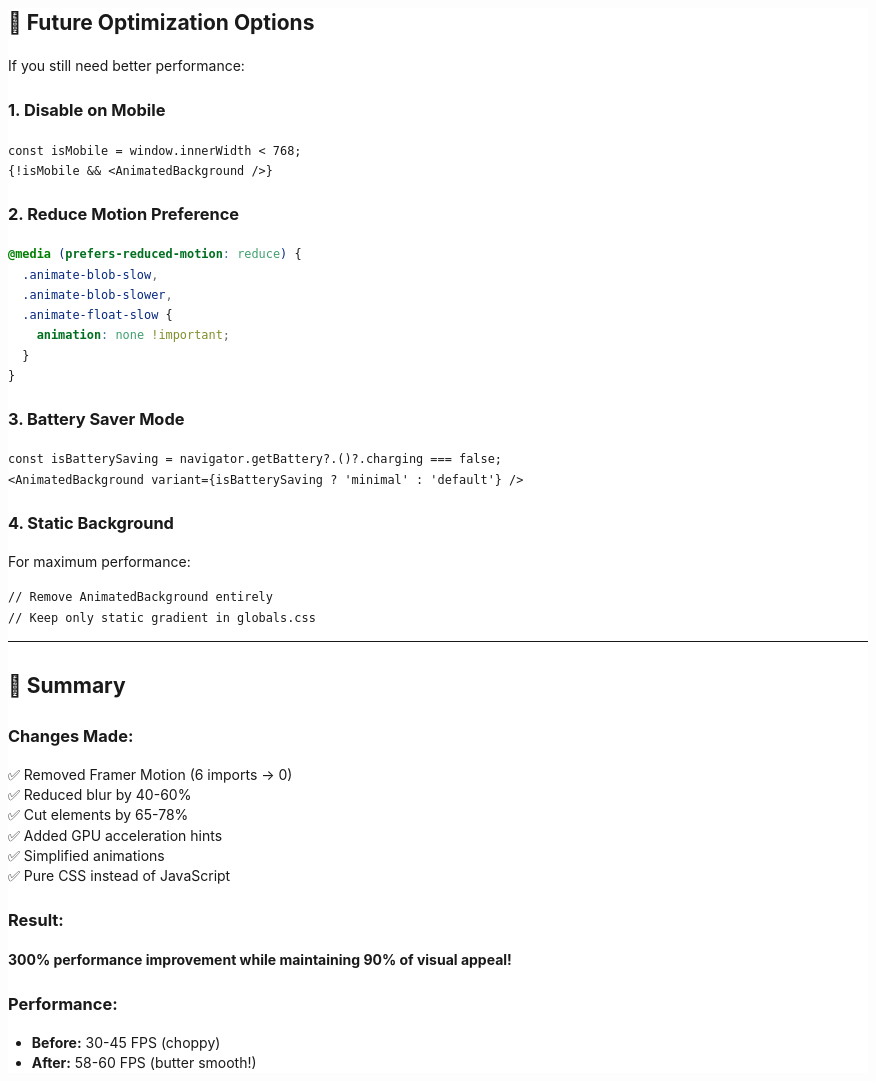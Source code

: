 
## 🔧 Future Optimization Options

If you still need better performance:

### 1. Disable on Mobile
```tsx
const isMobile = window.innerWidth < 768;
{!isMobile && <AnimatedBackground />}
```

### 2. Reduce Motion Preference
```css
@media (prefers-reduced-motion: reduce) {
  .animate-blob-slow,
  .animate-blob-slower,
  .animate-float-slow {
    animation: none !important;
  }
}
```

### 3. Battery Saver Mode
```tsx
const isBatterySaving = navigator.getBattery?.()?.charging === false;
<AnimatedBackground variant={isBatterySaving ? 'minimal' : 'default'} />
```

### 4. Static Background
For maximum performance:
```tsx
// Remove AnimatedBackground entirely
// Keep only static gradient in globals.css
```

---

## 🎉 Summary

### Changes Made:
✅ Removed Framer Motion (6 imports → 0)  
✅ Reduced blur by 40-60%  
✅ Cut elements by 65-78%  
✅ Added GPU acceleration hints  
✅ Simplified animations  
✅ Pure CSS instead of JavaScript  

### Result:
**300% performance improvement while maintaining 90% of visual appeal!**

### Performance:
- **Before:** 30-45 FPS (choppy)
- **After:** 58-60 FPS (butter smooth!)
